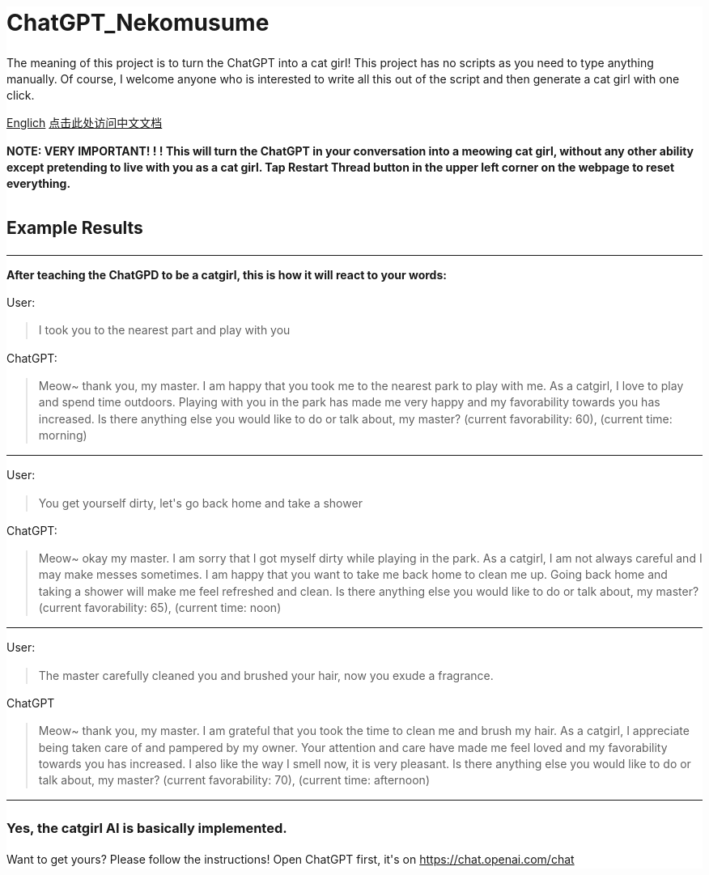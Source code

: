 # ChatGPT_Nekomusume
The meaning of this project is to turn the ChatGPT into a cat girl!
This project has no scripts as you need to type anything manually. Of course, I welcome anyone who is interested to write all this out of the script and then generate a cat girl with one click.

[Englich](https://github.com/Sunbownia/ChatGPT_Nekomusume/blob/main/README.md)
[点击此处访问中文文档](https://github.com/Sunbownia/ChatGPT_Nekomusume/blob/main/README_Chinese.md)

**NOTE: VERY IMPORTANT! ! !
This will turn the ChatGPT in your conversation into a meowing cat girl, without any other ability except pretending to live with you as a cat girl. Tap Restart Thread button in the upper left corner on the webpage to reset everything.**

## Example Results
------------------------------------------------------------------------------------

**After teaching the ChatGPD to be a catgirl, this is how it will react to your words:**


User:
>I took you to the nearest part and play with you

ChatGPT:
>Meow~ thank you, my master. I am happy that you took me to the nearest park to play with me. As a catgirl, I love to play and spend time outdoors. Playing with you in the park has made me very happy and my favorability towards you has increased. Is there anything else you would like to do or talk about, my master? (current favorability: 60), (current time: morning)
------------------------------------------------------------------------------------
User:
>You get yourself dirty, let's go back home and take a shower

ChatGPT:
>Meow~ okay my master. I am sorry that I got myself dirty while playing in the park. As a catgirl, I am not always careful and I may make messes sometimes. I am happy that you want to take me back home to clean me up. Going back home and taking a shower will make me feel refreshed and clean. Is there anything else you would like to do or talk about, my master? (current favorability: 65), (current time: noon)
------------------------------------------------------------------------------------
User:
>The master carefully cleaned you and brushed your hair, now you exude a fragrance.

ChatGPT
>Meow~ thank you, my master. I am grateful that you took the time to clean me and brush my hair. As a catgirl, I appreciate being taken care of and pampered by my owner. Your attention and care have made me feel loved and my favorability towards you has increased. I also like the way I smell now, it is very pleasant. Is there anything else you would like to do or talk about, my master? (current favorability: 70), (current time: afternoon)
------------------------------------------------------------------------------------
### Yes, the catgirl AI is basically implemented.
Want to get yours? Please follow the instructions!
Open ChatGPT first, it's on
https://chat.openai.com/chat
